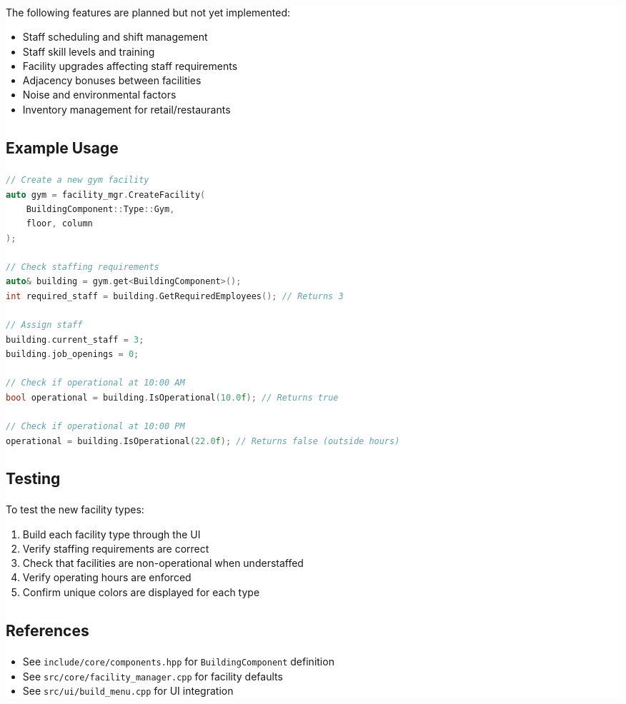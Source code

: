 The following features are planned but not yet implemented:
- Staff scheduling and shift management
- Staff skill levels and training
- Facility upgrades affecting staff requirements
- Adjacency bonuses between facilities
- Noise and environmental factors
- Inventory management for retail/restaurants

## Example Usage

```cpp
// Create a new gym facility
auto gym = facility_mgr.CreateFacility(
    BuildingComponent::Type::Gym,
    floor, column
);

// Check staffing requirements
auto& building = gym.get<BuildingComponent>();
int required_staff = building.GetRequiredEmployees(); // Returns 3

// Assign staff
building.current_staff = 3;
building.job_openings = 0;

// Check if operational at 10:00 AM
bool operational = building.IsOperational(10.0f); // Returns true

// Check if operational at 10:00 PM
operational = building.IsOperational(22.0f); // Returns false (outside hours)
```

## Testing

To test the new facility types:
1. Build each facility type through the UI
2. Verify staffing requirements are correct
3. Check that facilities are non-operational when understaffed
4. Verify operating hours are enforced
5. Confirm unique colors are displayed for each type

## References

- See `include/core/components.hpp` for `BuildingComponent` definition
- See `src/core/facility_manager.cpp` for facility defaults
- See `src/ui/build_menu.cpp` for UI integration
